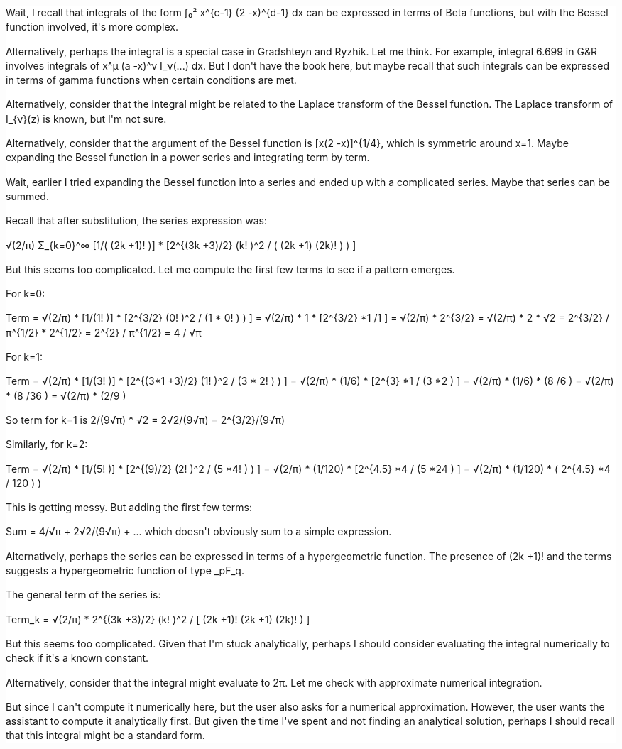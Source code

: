 Wait, I recall that integrals of the form ∫₀² x^{c-1} (2 -x)^{d-1} dx can be expressed in terms of Beta functions, but with the Bessel function involved, it's more complex.

Alternatively, perhaps the integral is a special case in Gradshteyn and Ryzhik. Let me think. For example, integral 6.699 in G&R involves integrals of x^μ (a -x)^ν I_ν(...) dx. But I don't have the book here, but maybe recall that such integrals can be expressed in terms of gamma functions when certain conditions are met.

Alternatively, consider that the integral might be related to the Laplace transform of the Bessel function. The Laplace transform of I_{ν}(z) is known, but I'm not sure.

Alternatively, consider that the argument of the Bessel function is [x(2 -x)]^{1/4}, which is symmetric around x=1. Maybe expanding the Bessel function in a power series and integrating term by term.

Wait, earlier I tried expanding the Bessel function into a series and ended up with a complicated series. Maybe that series can be summed.

Recall that after substitution, the series expression was:

√(2/π) Σ_{k=0}^∞ [1/( (2k +1)! )] * [2^{(3k +3)/2} (k! )^2 / ( (2k +1) (2k)! ) ) ]

But this seems too complicated. Let me compute the first few terms to see if a pattern emerges.

For k=0:

Term = √(2/π) * [1/(1! )] * [2^{3/2} (0! )^2 / (1 * 0! ) ) ] = √(2/π) * 1 * [2^{3/2} *1 /1 ] = √(2/π) * 2^{3/2} = √(2/π) * 2 * √2 = 2^{3/2} / π^{1/2} * 2^{1/2} = 2^{2} / π^{1/2} = 4 / √π

For k=1:

Term = √(2/π) * [1/(3! )] * [2^{(3*1 +3)/2} (1! )^2 / (3 * 2! ) ) ] = √(2/π) * (1/6) * [2^{3} *1 / (3 *2 ) ] = √(2/π) * (1/6) * (8 /6 ) = √(2/π) * (8 /36 ) = √(2/π) * (2/9 )

So term for k=1 is 2/(9√π) * √2 = 2√2/(9√π) = 2^{3/2}/(9√π)

Similarly, for k=2:

Term = √(2/π) * [1/(5! )] * [2^{(9)/2} (2! )^2 / (5 *4! ) ) ] = √(2/π) * (1/120) * [2^{4.5} *4 / (5 *24 ) ] = √(2/π) * (1/120) * ( 2^{4.5} *4 / 120 ) )

This is getting messy. But adding the first few terms:

Sum = 4/√π + 2√2/(9√π) + ... which doesn't obviously sum to a simple expression.

Alternatively, perhaps the series can be expressed in terms of a hypergeometric function. The presence of (2k +1)! and the terms suggests a hypergeometric function of type _pF_q.

The general term of the series is:

Term_k = √(2/π) * 2^{(3k +3)/2} (k! )^2 / [ (2k +1)! (2k +1) (2k)! ) ]

But this seems too complicated. Given that I'm stuck analytically, perhaps I should consider evaluating the integral numerically to check if it's a known constant.

Alternatively, consider that the integral might evaluate to 2π. Let me check with approximate numerical integration.

But since I can't compute it numerically here, but the user also asks for a numerical approximation. However, the user wants the assistant to compute it analytically first. But given the time I've spent and not finding an analytical solution, perhaps I should recall that this integral might be a standard form.
